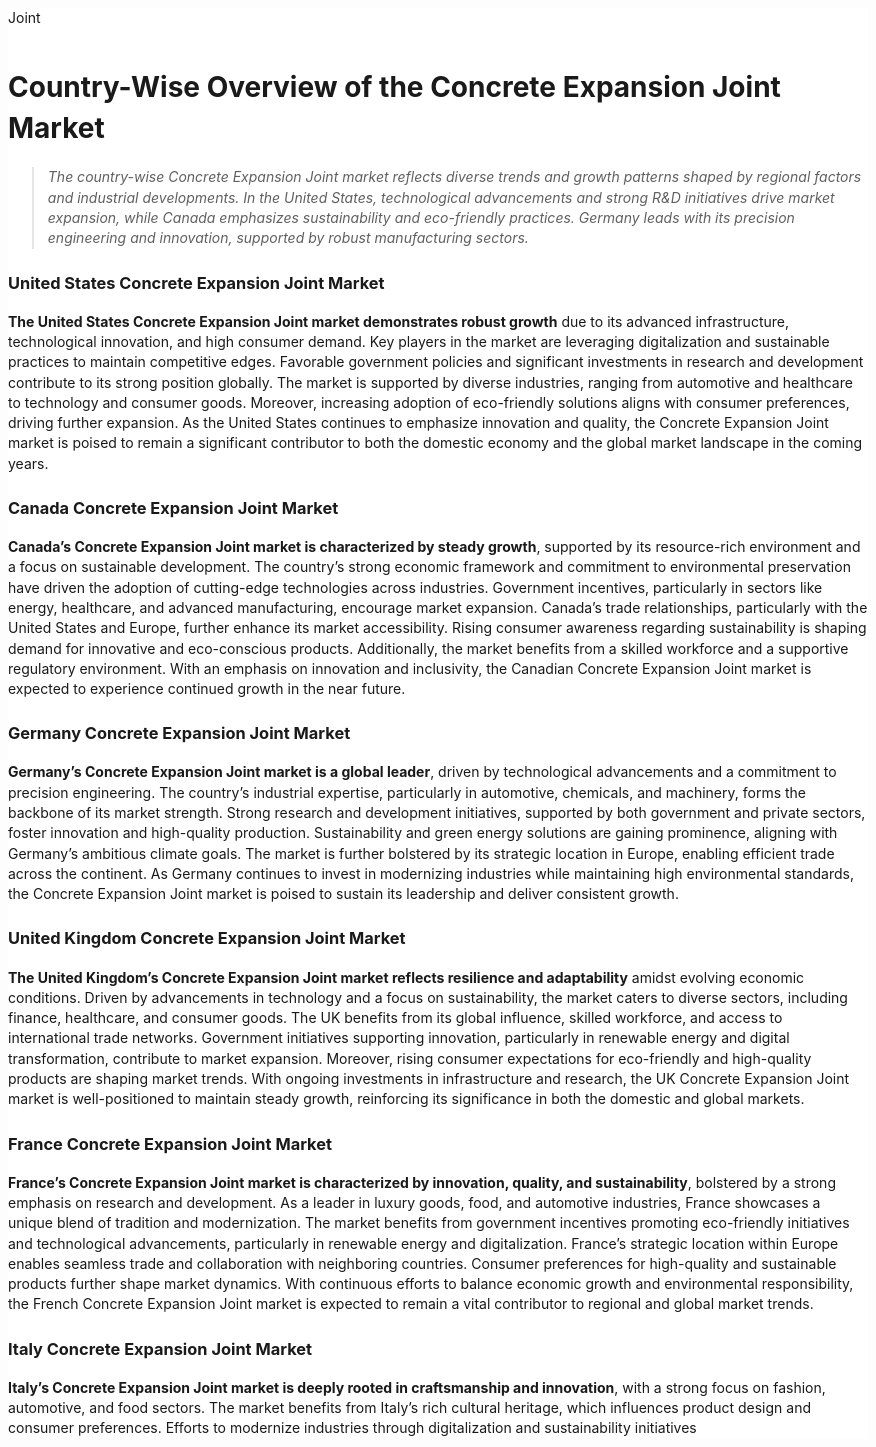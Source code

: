 Joint</li></ul><h1><span class="">Country-Wise Overview of the Concrete Expansion Joint Market<br /></span></h1><blockquote><p><em><span class="">The country-wise Concrete Expansion Joint market reflects diverse trends and growth patterns shaped by regional factors and industrial developments. In the United States, technological advancements and strong R&amp;D initiatives drive market expansion, while Canada emphasizes sustainability and eco-friendly practices. Germany leads with its precision engineering and innovation, supported by robust manufacturing sectors.</span></em></p></blockquote><h3><strong>United States Concrete Expansion Joint Market</strong></h3><p><strong>The United States Concrete Expansion Joint market demonstrates robust growth</strong> due to its advanced infrastructure, technological innovation, and high consumer demand. Key players in the market are leveraging digitalization and sustainable practices to maintain competitive edges. Favorable government policies and significant investments in research and development contribute to its strong position globally. The market is supported by diverse industries, ranging from automotive and healthcare to technology and consumer goods. Moreover, increasing adoption of eco-friendly solutions aligns with consumer preferences, driving further expansion. As the United States continues to emphasize innovation and quality, the Concrete Expansion Joint market is poised to remain a significant contributor to both the domestic economy and the global market landscape in the coming years.</p><h3><strong>Canada Concrete Expansion Joint Market</strong></h3><p><strong>Canada&rsquo;s Concrete Expansion Joint market is characterized by steady growth</strong>, supported by its resource-rich environment and a focus on sustainable development. The country&rsquo;s strong economic framework and commitment to environmental preservation have driven the adoption of cutting-edge technologies across industries. Government incentives, particularly in sectors like energy, healthcare, and advanced manufacturing, encourage market expansion. Canada&rsquo;s trade relationships, particularly with the United States and Europe, further enhance its market accessibility. Rising consumer awareness regarding sustainability is shaping demand for innovative and eco-conscious products. Additionally, the market benefits from a skilled workforce and a supportive regulatory environment. With an emphasis on innovation and inclusivity, the Canadian Concrete Expansion Joint market is expected to experience continued growth in the near future.</p><h3><strong>Germany Concrete Expansion Joint Market</strong></h3><p><strong>Germany&rsquo;s Concrete Expansion Joint market is a global leader</strong>, driven by technological advancements and a commitment to precision engineering. The country&rsquo;s industrial expertise, particularly in automotive, chemicals, and machinery, forms the backbone of its market strength. Strong research and development initiatives, supported by both government and private sectors, foster innovation and high-quality production. Sustainability and green energy solutions are gaining prominence, aligning with Germany&rsquo;s ambitious climate goals. The market is further bolstered by its strategic location in Europe, enabling efficient trade across the continent. As Germany continues to invest in modernizing industries while maintaining high environmental standards, the Concrete Expansion Joint market is poised to sustain its leadership and deliver consistent growth.</p><h3><strong>United Kingdom Concrete Expansion Joint Market</strong></h3><p><strong>The United Kingdom&rsquo;s Concrete Expansion Joint market reflects resilience and adaptability</strong> amidst evolving economic conditions. Driven by advancements in technology and a focus on sustainability, the market caters to diverse sectors, including finance, healthcare, and consumer goods. The UK benefits from its global influence, skilled workforce, and access to international trade networks. Government initiatives supporting innovation, particularly in renewable energy and digital transformation, contribute to market expansion. Moreover, rising consumer expectations for eco-friendly and high-quality products are shaping market trends. With ongoing investments in infrastructure and research, the UK Concrete Expansion Joint market is well-positioned to maintain steady growth, reinforcing its significance in both the domestic and global markets.</p><h3><strong>France Concrete Expansion Joint Market</strong></h3><p><strong>France&rsquo;s Concrete Expansion Joint market is characterized by innovation, quality, and sustainability</strong>, bolstered by a strong emphasis on research and development. As a leader in luxury goods, food, and automotive industries, France showcases a unique blend of tradition and modernization. The market benefits from government incentives promoting eco-friendly initiatives and technological advancements, particularly in renewable energy and digitalization. France&rsquo;s strategic location within Europe enables seamless trade and collaboration with neighboring countries. Consumer preferences for high-quality and sustainable products further shape market dynamics. With continuous efforts to balance economic growth and environmental responsibility, the French Concrete Expansion Joint market is expected to remain a vital contributor to regional and global market trends.</p><h3><strong>Italy Concrete Expansion Joint Market</strong></h3><p><strong>Italy&rsquo;s Concrete Expansion Joint market is deeply rooted in craftsmanship and innovation</strong>, with a strong focus on fashion, automotive, and food sectors. The market benefits from Italy&rsquo;s rich cultural heritage, which influences product design and consumer preferences. Efforts to modernize industries through digitalization and sustainability initiatives